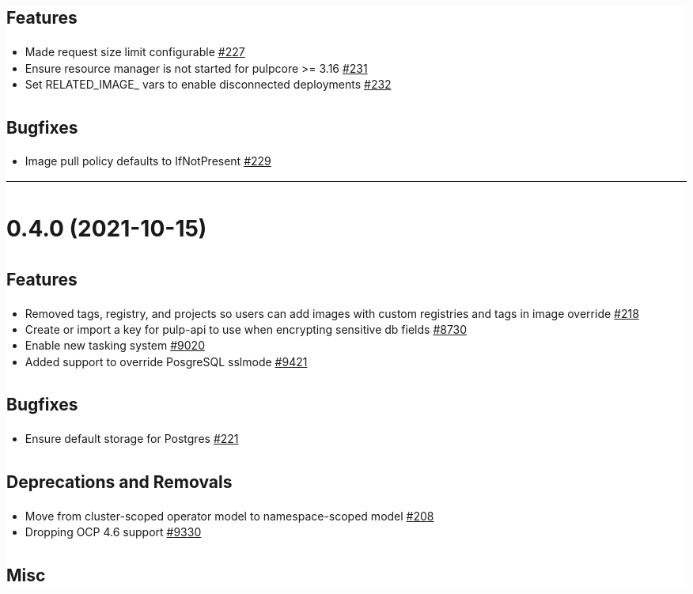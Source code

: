 
Features
--------

- Made request size limit configurable
  [#227](https://github.com/pulp/pulp-operator/issues/227)
- Ensure resource manager is not started for pulpcore >= 3.16
  [#231](https://github.com/pulp/pulp-operator/issues/231)
- Set RELATED_IMAGE_ vars to enable disconnected deployments
  [#232](https://github.com/pulp/pulp-operator/issues/232)


Bugfixes
--------

- Image pull policy defaults to IfNotPresent
  [#229](https://github.com/pulp/pulp-operator/issues/229)


----


0.4.0 (2021-10-15)
==================


Features
--------

- Removed tags, registry, and projects so users can add images with custom registries and tags in image override
  [#218](https://github.com/pulp/pulp-operator/issues/218)
- Create or import a key for pulp-api to use when encrypting sensitive db fields
  [#8730](https://pulp.plan.io/issues/8730)
- Enable new tasking system
  [#9020](https://pulp.plan.io/issues/9020)
- Added support to override PosgreSQL sslmode
  [#9421](https://pulp.plan.io/issues/9421)


Bugfixes
--------

- Ensure default storage for Postgres
  [#221](https://github.com/pulp/pulp-operator/issues/221)


Deprecations and Removals
-------------------------

- Move from cluster-scoped operator model to namespace-scoped model
  [#208](https://github.com/pulp/pulp-operator/issues/208)
- Dropping OCP 4.6 support
  [#9330](https://pulp.plan.io/issues/9330)


Misc
----
